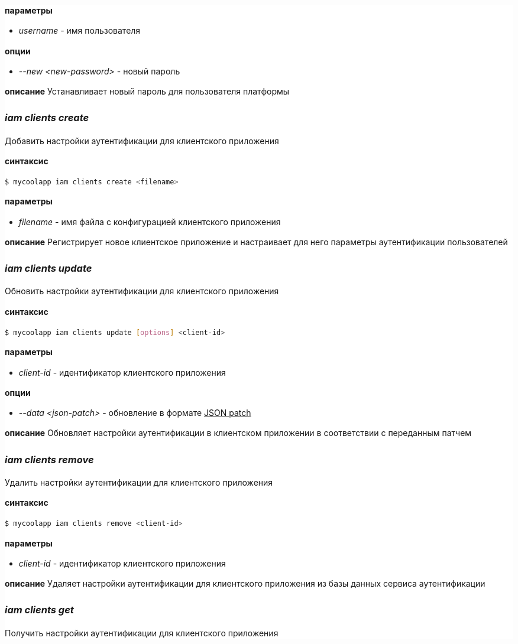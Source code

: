 **параметры**
- *username* - имя пользователя

**опции**
- *--new \<new-password\>* - новый пароль

**описание**
Устанавливает новый пароль для пользователя платформы

### *iam clients create*
Добавить настройки аутентификации для клиентского приложения

**синтаксис**
```bash
$ mycoolapp iam clients create <filename>
```

**параметры**
- *filename* - имя файла с конфигурацией клиентского приложения

**описание**
Регистрирует новое клиентское приложение и настраивает для него параметры аутентификации пользователей

### *iam clients update*
Обновить настройки аутентификации для клиентского приложения

**синтаксис**
```bash
$ mycoolapp iam clients update [options] <client-id>
```

**параметры**
- *client-id* - идентификатор клиентского приложения

**опции**
- *--data \<json-patch\>* - обновление в формате [JSON patch](https://jsonpatch.com/)

**описание**
Обновляет настройки аутентификации в клиентском приложении в соответствии с переданным патчем

### *iam clients remove*
Удалить настройки аутентификации для клиентского приложения

**синтаксис**
```bash
$ mycoolapp iam clients remove <client-id>
```

**параметры**
- *client-id* - идентификатор клиентского приложения

**описание**
Удаляет настройки аутентификации для клиентского приложения из базы данных сервиса аутентификации

### *iam clients get*
Получить настройки аутентификации для клиентского приложения
